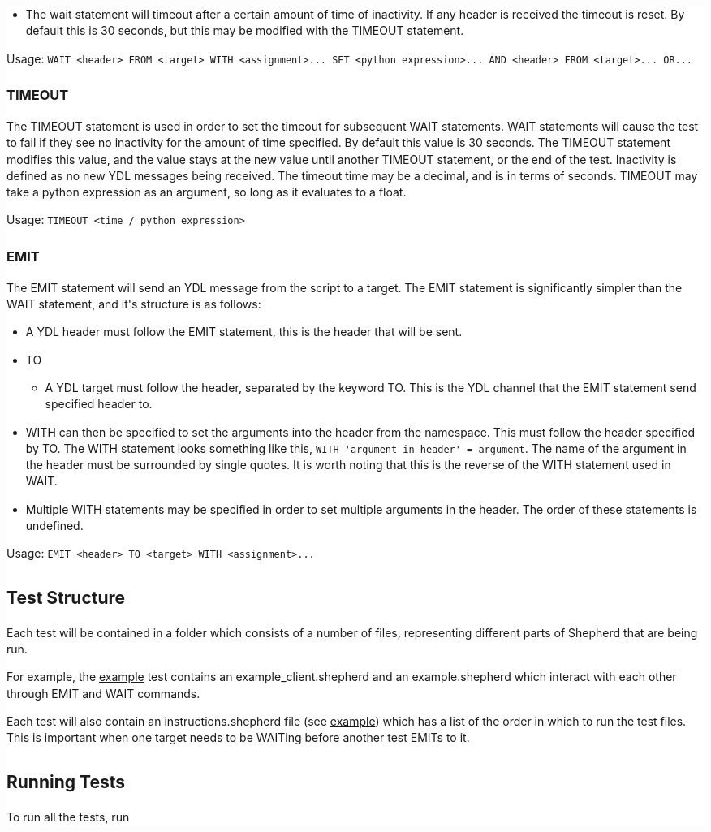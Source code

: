- The wait statement will timeout after a certain amount of time of inactivity. If any header is received the timeout is reset. By default this is 30 seconds, but this may be modified with the TIMEOUT statement.

Usage: `WAIT <header> FROM <target> WITH <assignment>... SET <python expression>... AND <header> FROM <target>... OR...`

### TIMEOUT

The TIMEOUT statement is used in order to set the timeout for subsequent WAIT statements. WAIT statements will cause the test to fail if they see no inactivity for the amount of time specified. By default this value is 30 seconds. The TIMEOUT statement modifies this value, and the value stays at the new value until another TIMEOUT statement, or the end of the test. Inactivity is defined as no new YDL messages being received. The timeout time may be a decimal, and is in terms of seconds. TIMEOUT may take a python expression as an argument, so long as it evaluates to a float.

Usage: `TIMEOUT <time / python expression>`

### EMIT

The EMIT statement will send an YDL message from the script to a target. The EMIT statement is significantly simpler than the WAIT statement, and it's structure is as follows:

- A YDL header must follow the EMIT statement, this is the header that will be sent.

- TO

  - A YDL target must follow the header, separated by the keyword TO. This is the YDL channel that the EMIT statement send specified header to.

- WITH can then be specified to set the arguments into the header from the namespace. This must follow the header specified by TO. The WITH statement looks something like this, `WITH 'argument in header' = argument`. The name of the argument in the header must be surrounded by single quotes. It is worth noting that this is the reverse of the WITH statement used in WAIT.

- Multiple WITH statements may be specified in order to set multiple arguments in the header. The order of these statements is undefined.

Usage: `EMIT <header> TO <target> WITH <assignment>...`

## Test Structure

Each test will be contained in a folder which consists of a number of files, representing different parts of Shepherd that are being run.

For example, the [example](./example) test contains an example_client.shepherd and an example.shepherd which interact with each other through EMIT and WAIT commands.

Each test will also contain an instructions.shepherd file (see [example](./example/instructions.shepherd)) which has a list of the order in which to run the test files. This is important when one target needs to be WAITing before another test EMITs to it.

## Running Tests

To run all the tests, run
